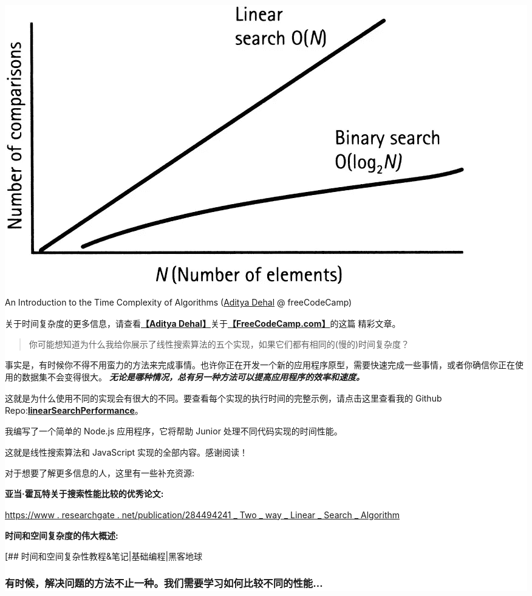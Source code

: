 ![](img/2d412579747bafa6de7c8a597d46b74f.png)

An Introduction to the Time Complexity of Algorithms ([Aditya Dehal](https://www.freecodecamp.org/news/author/bw99214/) @ freeCodeCamp)

关于时间复杂度的更多信息，请查看[**【Aditya Dehal】**](https://www.freecodecamp.org/news/author/bw99214/)关于[**【FreeCodeCamp.com】**](https://www.freecodecamp.org/news/time-complexity-of-algorithms/)的这篇 精彩文章。

> 你可能想知道为什么我给你展示了线性搜索算法的五个实现，如果它们都有相同的(慢的)时间复杂度？

事实是，有时候你不得不用蛮力的方法来完成事情。也许你正在开发一个新的应用程序原型，需要快速完成一些事情，或者你确信你正在使用的数据集不会变得很大。 ***无论是哪种情况，总有另一种方法可以提高应用程序的效率和速度。***

这就是为什么使用不同的实现会有很大的不同。要查看每个实现的执行时间的完整示例，请点击这里查看我的 Github Repo:[**linearSearchPerformance**](https://github.com/twjsanderson/linearSearchPerformance)。

我编写了一个简单的 Node.js 应用程序，它将帮助 Junior 处理不同代码实现的时间性能。

这就是线性搜索算法和 JavaScript 实现的全部内容。感谢阅读！

对于想要了解更多信息的人，这里有一些补充资源:

**亚当·霍瓦特关于搜索性能比较的优秀论文:**

[https://www . researchgate . net/publication/284494241 _ Two _ way _ Linear _ Search _ Algorithm](https://www.researchgate.net/publication/284494241_Two_way_Linear_Search_Algorithm)

**时间和空间复杂度的伟大概述:**

[](https://www.hackerearth.com/practice/basic-programming/complexity-analysis/time-and-space-complexity/tutorial/) [## 时间和空间复杂性教程&笔记|基础编程|黑客地球

### 有时候，解决问题的方法不止一种。我们需要学习如何比较不同的性能…
